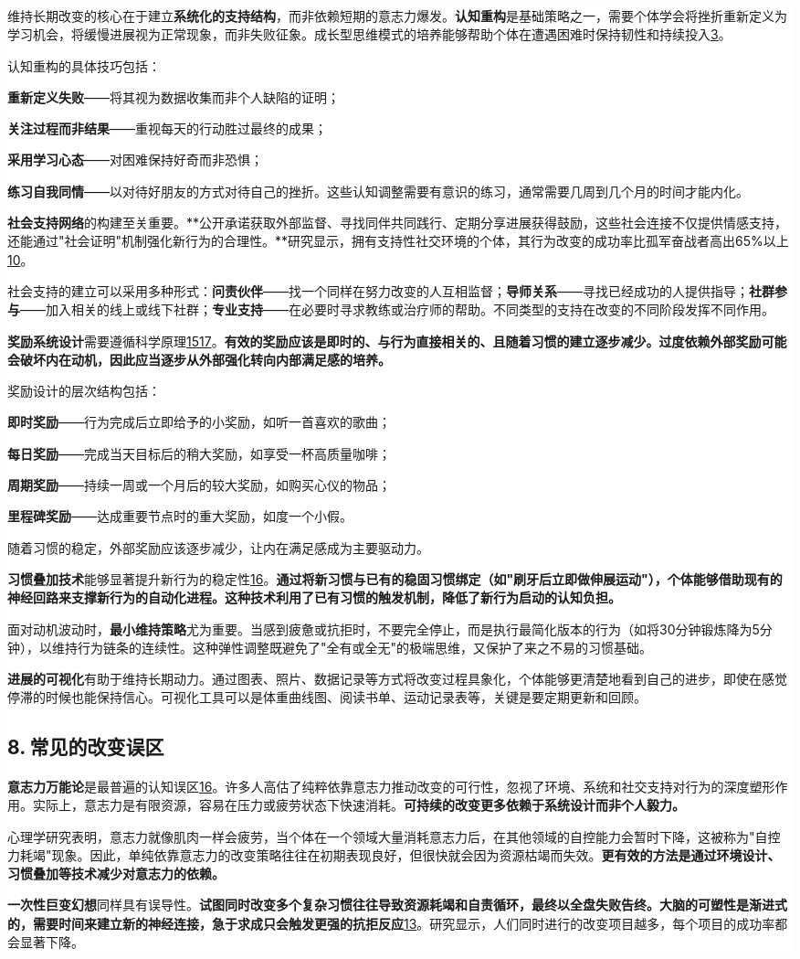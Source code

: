 维持长期改变的核心在于建立**系统化的支持结构**，而非依赖短期的意志力爆发。**认知重构**是基础策略之一，需要个体学会将挫折重新定义为学习机会，将缓慢进展视为正常现象，而非失败征象。成长型思维模式的培养能够帮助个体在遭遇困难时保持韧性和持续投入[3](https://cst.training/自我觉察力低的人常有这4种表现，你中了几个？-2/)。

认知重构的具体技巧包括：

**重新定义失败**——将其视为数据收集而非个人缺陷的证明；

**关注过程而非结果**——重视每天的行动胜过最终的成果；

**采用学习心态**——对困难保持好奇而非恐惧；

**练习自我同情**——以对待好朋友的方式对待自己的挫折。这些认知调整需要有意识的练习，通常需要几周到几个月的时间才能内化。



**社会支持网络**的构建至关重要。**公开承诺获取外部监督、寻找同伴共同践行、定期分享进展获得鼓励，这些社会连接不仅提供情感支持，还能通过"社会证明"机制强化新行为的合理性。**研究显示，拥有支持性社交环境的个体，其行为改变的成功率比孤军奋战者高出65%以上[10](https://www.juguandian.com/blog_q/sub/bandura_cn)。

社会支持的建立可以采用多种形式：**问责伙伴**——找一个同样在努力改变的人互相监督；**导师关系**——寻找已经成功的人提供指导；**社群参与**——加入相关的线上或线下社群；**专业支持**——在必要时寻求教练或治疗师的帮助。不同类型的支持在改变的不同阶段发挥不同作用。

**奖励系统设计**需要遵循科学原理[15](http://wsjkw.hangzhou.gov.cn/art/2023/1/30/art_1229113704_58933913.html)[17](https://www.wenxiaobai.com/api/expends/detail?article=8eb51f9d-8e6f-4cf4-86e1-19e732b25f11)。**有效的奖励应该是即时的、与行为直接相关的、且随着习惯的建立逐步减少。过度依赖外部奖励可能会破坏内在动机，因此应当逐步从外部强化转向内部满足感的培养。**

奖励设计的层次结构包括：

**即时奖励**——行为完成后立即给予的小奖励，如听一首喜欢的歌曲；

**每日奖励**——完成当天目标后的稍大奖励，如享受一杯高质量咖啡；

**周期奖励**——持续一周或一个月后的较大奖励，如购买心仪的物品；

**里程碑奖励**——达成重要节点时的重大奖励，如度一个小假。

随着习惯的稳定，外部奖励应该逐步减少，让内在满足感成为主要驱动力。



**习惯叠加技术**能够显著提升新行为的稳定性[16](https://www.cnblogs.com/goldsunshine/p/17866047.html)。**通过将新习惯与已有的稳固习惯绑定（如"刷牙后立即做伸展运动"），个体能够借助现有的神经回路来支撑新行为的自动化进程。这种技术利用了已有习惯的触发机制，降低了新行为启动的认知负担。**



面对动机波动时，**最小维持策略**尤为重要。当感到疲惫或抗拒时，不要完全停止，而是执行最简化版本的行为（如将30分钟锻炼降为5分钟），以维持行为链条的连续性。这种弹性调整既避免了"全有或全无"的极端思维，又保护了来之不易的习惯基础。

**进展的可视化**有助于维持长期动力。通过图表、照片、数据记录等方式将改变过程具象化，个体能够更清楚地看到自己的进步，即使在感觉停滞的时候也能保持信心。可视化工具可以是体重曲线图、阅读书单、运动记录表等，关键是要定期更新和回顾。



## 8. 常见的改变误区

**意志力万能论**是最普遍的认知误区[16](https://www.cnblogs.com/goldsunshine/p/17866047.html)。许多人高估了纯粹依靠意志力推动改变的可行性，忽视了环境、系统和社交支持对行为的深度塑形作用。实际上，意志力是有限资源，容易在压力或疲劳状态下快速消耗。**可持续的改变更多依赖于系统设计而非个人毅力。**

心理学研究表明，意志力就像肌肉一样会疲劳，当个体在一个领域大量消耗意志力后，在其他领域的自控能力会暂时下降，这被称为"自控力耗竭"现象。因此，单纯依靠意志力的改变策略往往在初期表现良好，但很快就会因为资源枯竭而失效。**更有效的方法是通过环境设计、习惯叠加等技术减少对意志力的依赖。**

**一次性巨变幻想**同样具有误导性。**试图同时改变多个复杂习惯往往导致资源耗竭和自责循环，最终以全盘失败告终。大脑的可塑性是渐进式的，需要时间来建立新的神经连接，急于求成只会触发更强的抗拒反应**[13](https://www.spinecentre.com.hk/ch/back-health-blog/dr-karen-chan-neuroplasticity/)。研究显示，人们同时进行的改变项目越多，每个项目的成功率都会显著下降。
